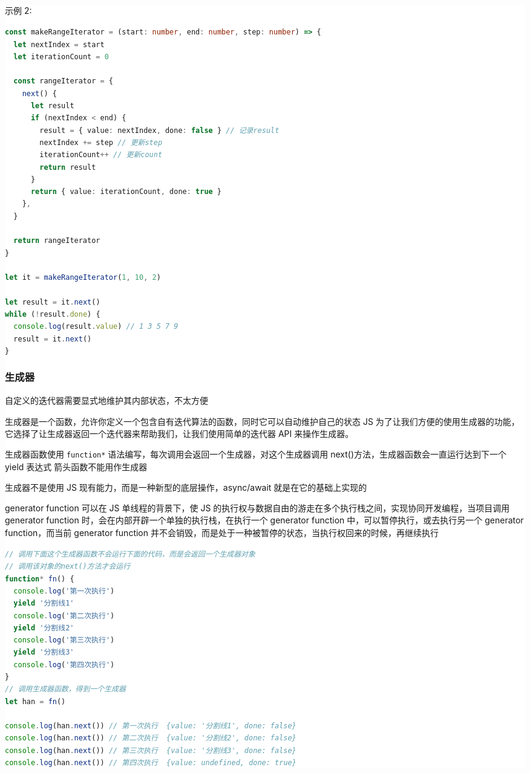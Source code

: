 示例 2:

```ts
const makeRangeIterator = (start: number, end: number, step: number) => {
  let nextIndex = start
  let iterationCount = 0

  const rangeIterator = {
    next() {
      let result
      if (nextIndex < end) {
        result = { value: nextIndex, done: false } // 记录result
        nextIndex += step // 更新step
        iterationCount++ // 更新count
        return result
      }
      return { value: iterationCount, done: true }
    },
  }

  return rangeIterator
}

let it = makeRangeIterator(1, 10, 2)

let result = it.next()
while (!result.done) {
  console.log(result.value) // 1 3 5 7 9
  result = it.next()
}
```

### 生成器

自定义的迭代器需要显式地维护其内部状态，不太方便

生成器是一个函数，允许你定义一个包含自有迭代算法的函数，同时它可以自动维护自己的状态
JS 为了让我们方便的使用生成器的功能，它选择了让生成器返回一个迭代器来帮助我们，让我们使用简单的迭代器 API 来操作生成器。

生成器函数使用 `function*` 语法编写，每次调用会返回一个生成器，对这个生成器调用 next()方法，生成器函数会一直运行达到下一个 yield 表达式
箭头函数不能用作生成器

生成器不是使用 JS 现有能力，而是一种新型的底层操作，async/await 就是在它的基础上实现的

generator function 可以在 JS 单线程的背景下，使 JS 的执行权与数据自由的游走在多个执行栈之间，实现协同开发编程，当项目调用 generator function 时，会在内部开辟一个单独的执行栈，在执行一个 generator function 中，可以暂停执行，或去执行另一个 generator function，而当前 generator function 并不会销毁，而是处于一种被暂停的状态，当执行权回来的时候，再继续执行

```ts
// 调用下面这个生成器函数不会运行下面的代码，而是会返回一个生成器对象
// 调用该对象的next()方法才会运行
function* fn() {
  console.log('第一次执行')
  yield '分割线1'
  console.log('第二次执行')
  yield '分割线2'
  console.log('第三次执行')
  yield '分割线3'
  console.log('第四次执行')
}
// 调用生成器函数，得到一个生成器
let han = fn()

console.log(han.next()) // 第一次执行  {value: '分割线1', done: false}
console.log(han.next()) // 第二次执行  {value: '分割线2', done: false}
console.log(han.next()) // 第三次执行  {value: '分割线3', done: false}
console.log(han.next()) // 第四次执行  {value: undefined, done: true}
```